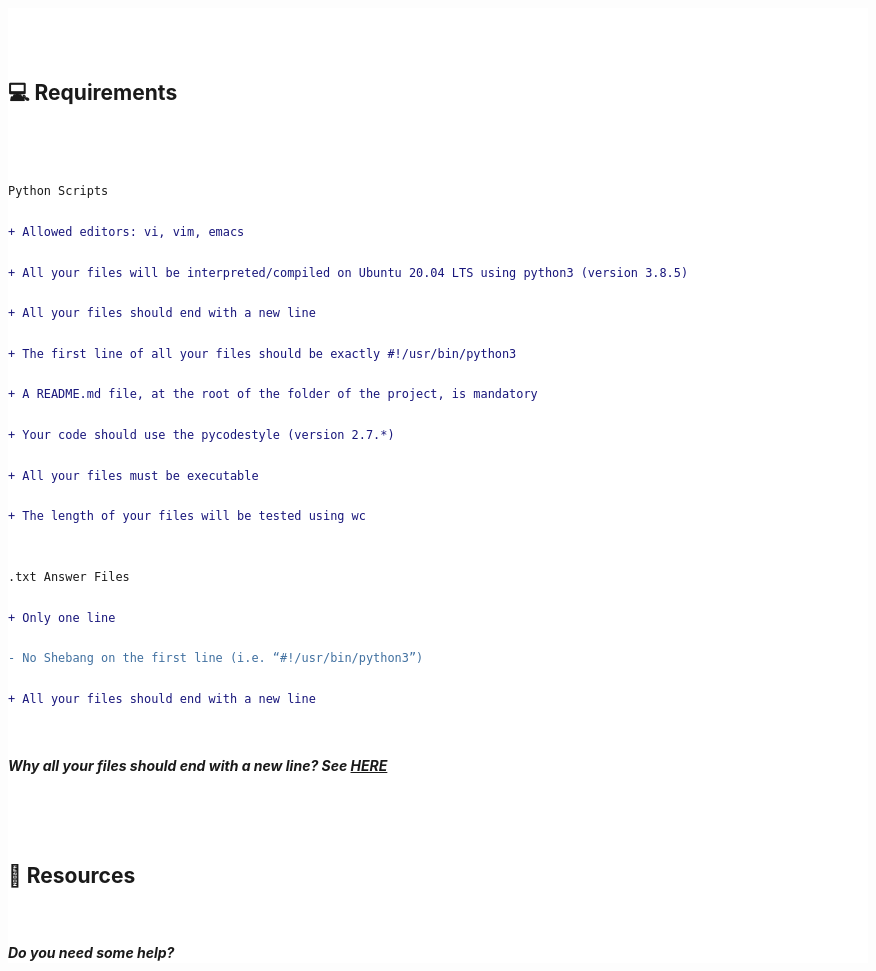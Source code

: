 <br>
<br>



## :computer: Requirements

<br>

```diff

Python Scripts

+ Allowed editors: vi, vim, emacs

+ All your files will be interpreted/compiled on Ubuntu 20.04 LTS using python3 (version 3.8.5)

+ All your files should end with a new line

+ The first line of all your files should be exactly #!/usr/bin/python3

+ A README.md file, at the root of the folder of the project, is mandatory

+ Your code should use the pycodestyle (version 2.7.*)

+ All your files must be executable

+ The length of your files will be tested using wc


.txt Answer Files

+ Only one line

- No Shebang on the first line (i.e. “#!/usr/bin/python3”)

+ All your files should end with a new line

```

<br>

**_Why all your files should end with a new line? See [HERE](https://unix.stackexchange.com/questions/18743/whats-the-point-in-adding-a-new-line-to-the-end-of-a-file/18789)_**

<br>
<br>



## :mag_right: Resources

<br>

**_Do you need some help?_**
